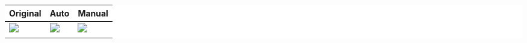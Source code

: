| Original  | Auto | Manual |
| ------------- | ------------- | ------------- |
<img src="https://github.com/Courage-1984/ai-image-colorization-results/blob/main/Colorization_tests/bw_images/1.png" width="621" /> | <img src="https://github.com/Courage-1984/ai-image-colorization-results/blob/main/Colorization_tests/Results/interactive-deep-colorization/1%20auto.png" width="621" /> | <img src="https://github.com/Courage-1984/ai-image-colorization-results/blob/main/Colorization_tests/Results/interactive-deep-colorization/1%20manual.png" width="621" /> |